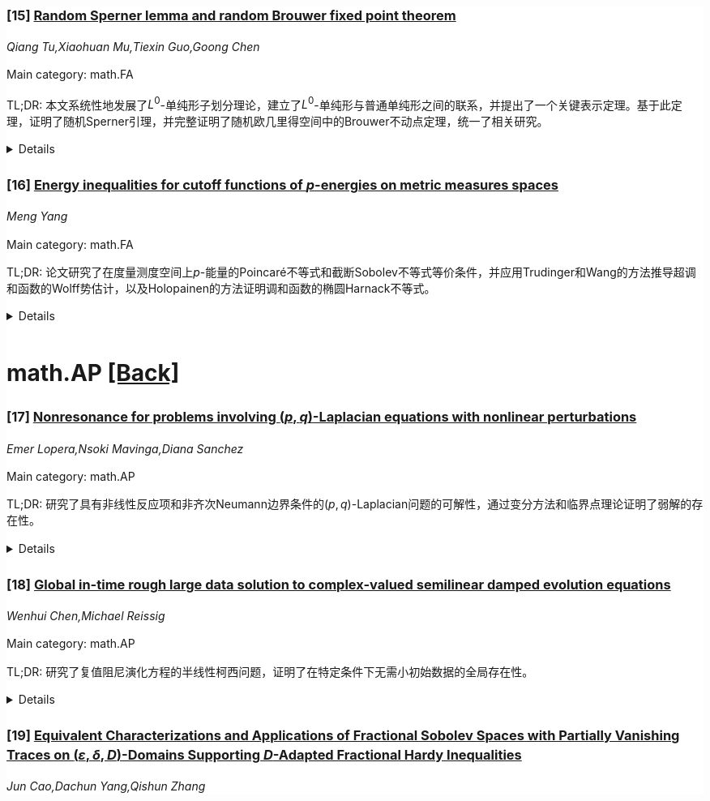 
### [15] [Random Sperner lemma and random Brouwer fixed point theorem](https://arxiv.org/abs/2507.08521)
*Qiang Tu,Xiaohuan Mu,Tiexin Guo,Goong Chen*

Main category: math.FA

TL;DR: 本文系统性地发展了$L^{0}$-单纯形子划分理论，建立了$L^{0}$-单纯形与普通单纯形之间的联系，并提出了一个关键表示定理。基于此定理，证明了随机Sperner引理，并完整证明了随机欧几里得空间中的Brouwer不动点定理，统一了相关研究。


<details><summary>Details</summary></details>


### [16] [Energy inequalities for cutoff functions of $p$-energies on metric measures spaces](https://arxiv.org/abs/2507.08577)
*Meng Yang*

Main category: math.FA

TL;DR: 论文研究了在度量测度空间上$p$-能量的Poincaré不等式和截断Sobolev不等式等价条件，并应用Trudinger和Wang的方法推导超调和函数的Wolff势估计，以及Holopainen的方法证明调和函数的椭圆Harnack不等式。


<details><summary>Details</summary></details>


<div id='math.AP'></div>

# math.AP [[Back]](#toc)

### [17] [Nonresonance for problems involving $(p,q)$-Laplacian equations with nonlinear perturbations](https://arxiv.org/abs/2507.08229)
*Emer Lopera,Nsoki Mavinga,Diana Sanchez*

Main category: math.AP

TL;DR: 研究了具有非线性反应项和非齐次Neumann边界条件的$(p,q)$-Laplacian问题的可解性，通过变分方法和临界点理论证明了弱解的存在性。


<details><summary>Details</summary></details>


### [18] [Global in-time rough large data solution to complex-valued semilinear damped evolution equations](https://arxiv.org/abs/2507.08272)
*Wenhui Chen,Michael Reissig*

Main category: math.AP

TL;DR: 研究了复值阻尼演化方程的半线性柯西问题，证明了在特定条件下无需小初始数据的全局存在性。


<details><summary>Details</summary></details>


### [19] [Equivalent Characterizations and Applications of Fractional Sobolev Spaces with Partially Vanishing Traces on $(ε,δ,D)$-Domains Supporting $D$-Adapted Fractional Hardy Inequalities](https://arxiv.org/abs/2507.08295)
*Jun Cao,Dachun Yang,Qishun Zhang*
